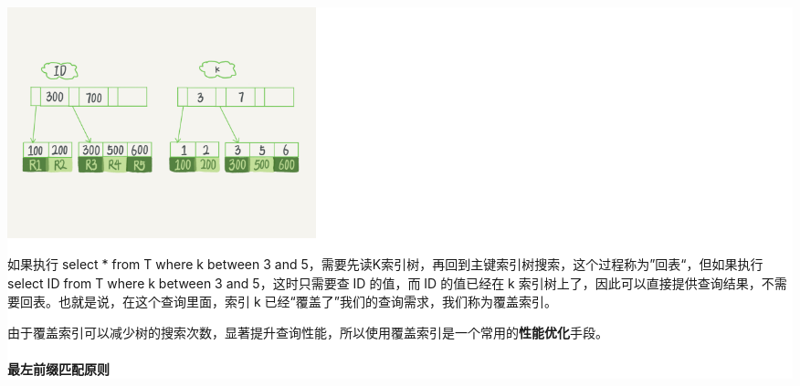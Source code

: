 <img src="面试题.assets/dcda101051f28502bd5c4402b292e38d.png" alt="img" style="zoom:33%;" />

如果执行 select * from T where k between 3 and 5，需要先读K索引树，再回到主键索引树搜索，这个过程称为”回表“，但如果执行select ID from T where k between 3 and 5，这时只需要查 ID 的值，而 ID 的值已经在 k 索引树上了，因此可以直接提供查询结果，不需要回表。也就是说，在这个查询里面，索引 k 已经“覆盖了”我们的查询需求，我们称为覆盖索引。

由于覆盖索引可以减少树的搜索次数，显著提升查询性能，所以使用覆盖索引是一个常用的**性能优化**手段。

#### 最左前缀匹配原则
